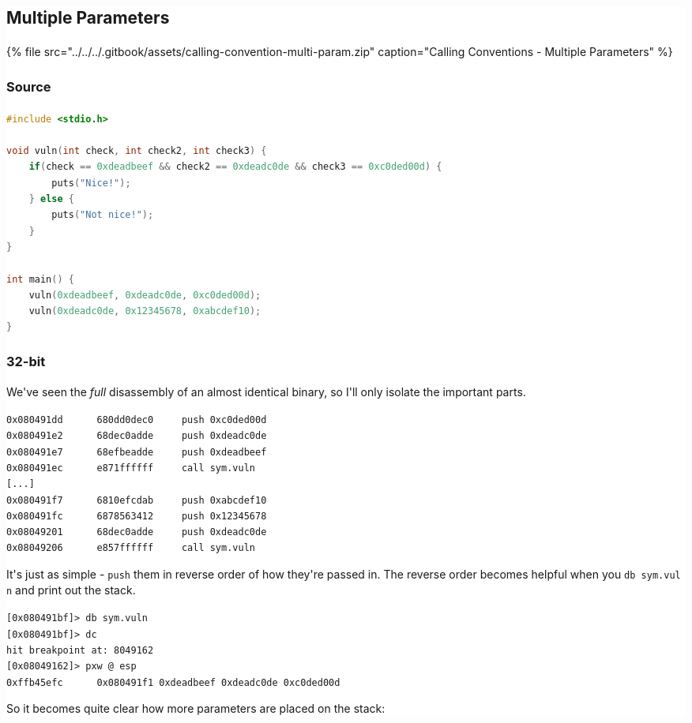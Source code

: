 ## Multiple Parameters

{% file src="../../../.gitbook/assets/calling-convention-multi-param.zip" caption="Calling Conventions - Multiple Parameters" %}

### Source

```c
#include <stdio.h>

void vuln(int check, int check2, int check3) {
    if(check == 0xdeadbeef && check2 == 0xdeadc0de && check3 == 0xc0ded00d) {
        puts("Nice!");
    } else {
        puts("Not nice!");
    }
}

int main() {
    vuln(0xdeadbeef, 0xdeadc0de, 0xc0ded00d);
    vuln(0xdeadc0de, 0x12345678, 0xabcdef10);
}
```

### 32-bit

We've seen the _full_ disassembly of an almost identical binary, so I'll only isolate the important parts.

```text
0x080491dd      680dd0dec0     push 0xc0ded00d
0x080491e2      68dec0adde     push 0xdeadc0de
0x080491e7      68efbeadde     push 0xdeadbeef
0x080491ec      e871ffffff     call sym.vuln
[...]
0x080491f7      6810efcdab     push 0xabcdef10
0x080491fc      6878563412     push 0x12345678
0x08049201      68dec0adde     push 0xdeadc0de
0x08049206      e857ffffff     call sym.vuln
```

It's just as simple - `push` them in reverse order of how they're passed in. The reverse order becomes helpful when you `db sym.vuln` and print out the stack.

```text
[0x080491bf]> db sym.vuln
[0x080491bf]> dc
hit breakpoint at: 8049162
[0x08049162]> pxw @ esp
0xffb45efc      0x080491f1 0xdeadbeef 0xdeadc0de 0xc0ded00d
```

So it becomes quite clear how more parameters are placed on the stack:
